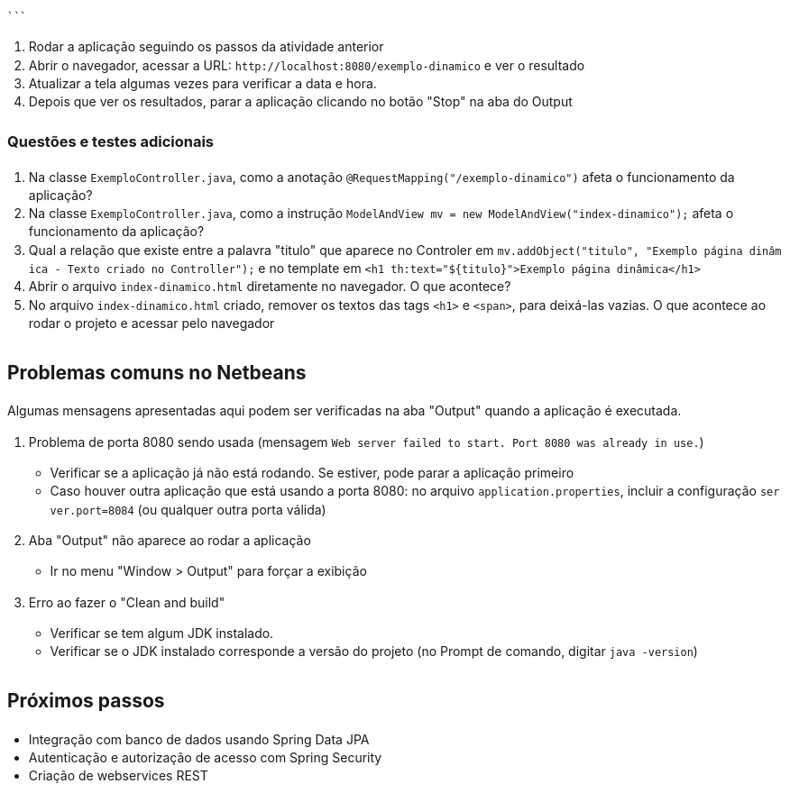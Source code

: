     ```
      
1. Rodar a aplicação seguindo os passos da atividade anterior
1. Abrir o navegador, acessar a URL: `http://localhost:8080/exemplo-dinamico` e ver o resultado
1. Atualizar a tela algumas vezes para verificar a data e hora.
1. Depois que ver os resultados, parar a aplicação clicando no botão "Stop" na aba do Output

### Questões e testes adicionais

1. Na classe `ExemploController.java`, como a anotação `@RequestMapping("/exemplo-dinamico")` afeta o funcionamento da aplicação?
1. Na classe `ExemploController.java`, como a instrução `ModelAndView mv = new ModelAndView("index-dinamico");` afeta o funcionamento da aplicação?
1. Qual a relação que existe entre a palavra "titulo" que aparece no Controler em `mv.addObject("titulo", "Exemplo página dinâmica - Texto criado no Controller");` e no template em `<h1 th:text="${titulo}">Exemplo página dinâmica</h1>`
1. Abrir o arquivo `index-dinamico.html` diretamente no navegador. O que acontece?
1. No arquivo `index-dinamico.html` criado, remover os textos das tags `<h1>` e `<span>`, para deixá-las vazias. O que acontece ao rodar o projeto e acessar pelo navegador

## Problemas comuns no Netbeans

Algumas mensagens apresentadas aqui podem ser verificadas na aba "Output" quando a aplicação é executada.

1. Problema de porta 8080 sendo usada (mensagem `Web server failed to start. Port 8080 was already in use.`)
    * Verificar se a aplicação já não está rodando. Se estiver, pode parar a aplicação primeiro
    * Caso houver outra aplicação que está usando a porta 8080: no arquivo `application.properties`, incluir a configuração `server.port=8084` (ou qualquer outra porta válida)
    
1. Aba "Output" não aparece ao rodar a aplicação
    * Ir no menu "Window > Output" para forçar a exibição
    
1. Erro ao fazer o "Clean and build"
    * Verificar se tem algum JDK instalado.
    * Verificar se o JDK instalado corresponde a versão do projeto (no Prompt de comando, digitar `java -version`)

## Próximos passos

* Integração com banco de dados usando Spring Data JPA
* Autenticação e autorização de acesso com Spring Security
* Criação de webservices REST

